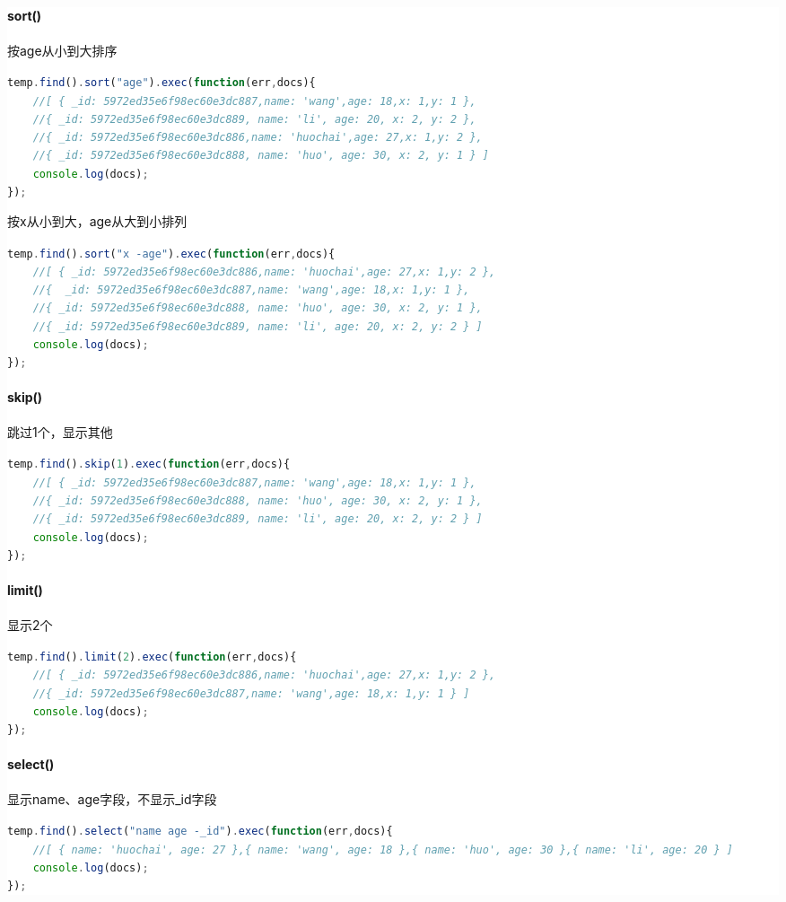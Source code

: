 #### sort()

按age从小到大排序

```js
temp.find().sort("age").exec(function(err,docs){
    //[ { _id: 5972ed35e6f98ec60e3dc887,name: 'wang',age: 18,x: 1,y: 1 },
    //{ _id: 5972ed35e6f98ec60e3dc889, name: 'li', age: 20, x: 2, y: 2 },
    //{ _id: 5972ed35e6f98ec60e3dc886,name: 'huochai',age: 27,x: 1,y: 2 },
    //{ _id: 5972ed35e6f98ec60e3dc888, name: 'huo', age: 30, x: 2, y: 1 } ]
    console.log(docs);
}); 
```

按x从小到大，age从大到小排列

```js
temp.find().sort("x -age").exec(function(err,docs){
    //[ { _id: 5972ed35e6f98ec60e3dc886,name: 'huochai',age: 27,x: 1,y: 2 },
    //{  _id: 5972ed35e6f98ec60e3dc887,name: 'wang',age: 18,x: 1,y: 1 },
    //{ _id: 5972ed35e6f98ec60e3dc888, name: 'huo', age: 30, x: 2, y: 1 },
    //{ _id: 5972ed35e6f98ec60e3dc889, name: 'li', age: 20, x: 2, y: 2 } ]
    console.log(docs);
}); 
```

#### skip()

跳过1个，显示其他

```js
temp.find().skip(1).exec(function(err,docs){
    //[ { _id: 5972ed35e6f98ec60e3dc887,name: 'wang',age: 18,x: 1,y: 1 },
    //{ _id: 5972ed35e6f98ec60e3dc888, name: 'huo', age: 30, x: 2, y: 1 },
    //{ _id: 5972ed35e6f98ec60e3dc889, name: 'li', age: 20, x: 2, y: 2 } ]
    console.log(docs);
}); 
```

#### limit()

显示2个

```js
temp.find().limit(2).exec(function(err,docs){
    //[ { _id: 5972ed35e6f98ec60e3dc886,name: 'huochai',age: 27,x: 1,y: 2 },
    //{ _id: 5972ed35e6f98ec60e3dc887,name: 'wang',age: 18,x: 1,y: 1 } ]
    console.log(docs);
}); 
```

#### select()

显示name、age字段，不显示_id字段

```js
temp.find().select("name age -_id").exec(function(err,docs){
    //[ { name: 'huochai', age: 27 },{ name: 'wang', age: 18 },{ name: 'huo', age: 30 },{ name: 'li', age: 20 } ]
    console.log(docs);
}); 
```
